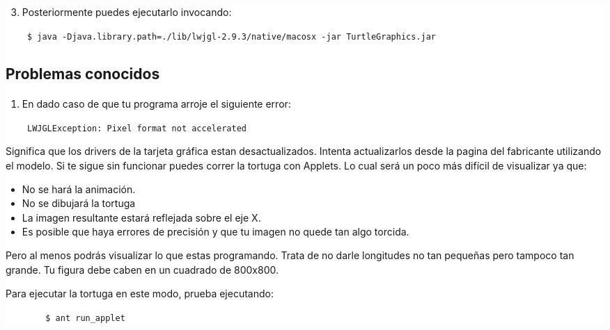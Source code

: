 3. Posteriormente puedes ejecutarlo invocando:

        $ java -Djava.library.path=./lib/lwjgl-2.9.3/native/macosx -jar TurtleGraphics.jar

## Problemas conocidos
1. En dado caso de que tu programa arroje el siguiente error:

        LWJGLException: Pixel format not accelerated

Significa que los drivers de la tarjeta gráfica estan desactualizados. Intenta actualizarlos desde la pagina del fabricante utilizando el modelo. Si te sigue sin funcionar puedes correr la tortuga con Applets. Lo cual será un poco más difícil de visualizar ya que:

- No se hará la animación.
- No se dibujará la tortuga
- La imagen resultante estará reflejada sobre el eje X.
- Es posible que haya errores de precisión y que tu imagen no quede tan algo torcida.

Pero al menos podrás visualizar lo que estas programando. Trata de no darle longitudes no tan pequeñas pero tampoco tan grande. Tu figura debe caben en un cuadrado de 800x800.

Para ejecutar la tortuga en este modo, prueba ejecutando:

            $ ant run_applet
